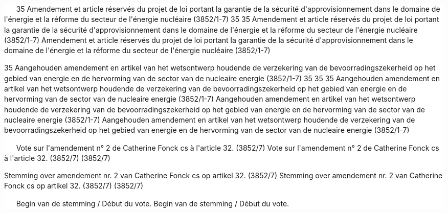  
 
 
35 Amendement et article réservés du projet de loi portant la garantie de
la sécurité d'approvisionnement dans le domaine de l'énergie et la réforme du
secteur de l'énergie nucléaire (3852/1-7)
35
35
 Amendement et article réservés du projet de loi portant la garantie de
la sécurité d'approvisionnement dans le domaine de l'énergie et la réforme du
secteur de l'énergie nucléaire (3852/1-7)
 Amendement et article réservés du projet de loi portant la garantie de
la sécurité d'approvisionnement dans le domaine de l'énergie et la réforme du
secteur de l'énergie nucléaire (3852/1-7)

35 Aangehouden
amendement en artikel van het wetsontwerp houdende de verzekering van de
bevoorradingszekerheid op het gebied van energie en de hervorming van de sector
van de nucleaire energie (3852/1-7)
35
35
35
 Aangehouden
amendement en artikel van het wetsontwerp houdende de verzekering van de
bevoorradingszekerheid op het gebied van energie en de hervorming van de sector
van de nucleaire energie (3852/1-7)
 Aangehouden
amendement en artikel van het wetsontwerp houdende de verzekering van de
bevoorradingszekerheid op het gebied van energie en de hervorming van de sector
van de nucleaire energie (3852/1-7)
 Aangehouden
amendement en artikel van het wetsontwerp houdende de verzekering van de
bevoorradingszekerheid op het gebied van energie en de hervorming van de sector
van de nucleaire energie (3852/1-7)


 
 
 
Vote sur l'amendement n° 2 de Catherine Fonck
cs à l'article 32. (3852/7)
Vote sur l'amendement n° 2 de Catherine Fonck
cs à l'article 32. 
(3852/7)
(3852/7)

Stemming over amendement nr. 2 van Catherine
Fonck cs op artikel 32. (3852/7)
Stemming over amendement nr. 2 van Catherine
Fonck cs op artikel 32. (3852/7)
(3852/7)

 
 
 
Begin van de
stemming / Début du vote.
Begin van de
stemming / Début du vote.
